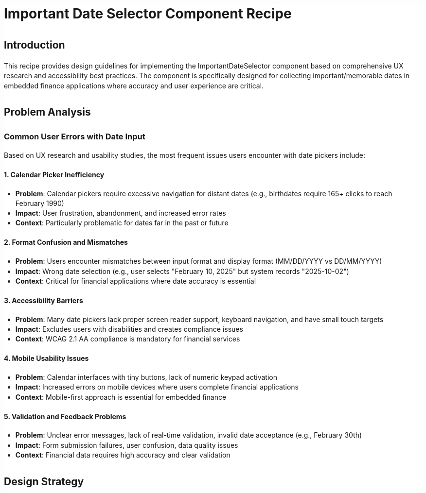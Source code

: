 # Important Date Selector Component Recipe

## Introduction

This recipe provides design guidelines for implementing the ImportantDateSelector component based on comprehensive UX research and accessibility best practices. The component is specifically designed for collecting important/memorable dates in embedded finance applications where accuracy and user experience are critical.

## Problem Analysis

### Common User Errors with Date Input

Based on UX research and usability studies, the most frequent issues users encounter with date pickers include:

#### 1. **Calendar Picker Inefficiency**

- **Problem**: Calendar pickers require excessive navigation for distant dates (e.g., birthdates require 165+ clicks to reach February 1990)
- **Impact**: User frustration, abandonment, and increased error rates
- **Context**: Particularly problematic for dates far in the past or future

#### 2. **Format Confusion and Mismatches**

- **Problem**: Users encounter mismatches between input format and display format (MM/DD/YYYY vs DD/MM/YYYY)
- **Impact**: Wrong date selection (e.g., user selects "February 10, 2025" but system records "2025-10-02")
- **Context**: Critical for financial applications where date accuracy is essential

#### 3. **Accessibility Barriers**

- **Problem**: Many date pickers lack proper screen reader support, keyboard navigation, and have small touch targets
- **Impact**: Excludes users with disabilities and creates compliance issues
- **Context**: WCAG 2.1 AA compliance is mandatory for financial services

#### 4. **Mobile Usability Issues**

- **Problem**: Calendar interfaces with tiny buttons, lack of numeric keypad activation
- **Impact**: Increased errors on mobile devices where users complete financial applications
- **Context**: Mobile-first approach is essential for embedded finance

#### 5. **Validation and Feedback Problems**

- **Problem**: Unclear error messages, lack of real-time validation, invalid date acceptance (e.g., February 30th)
- **Impact**: Form submission failures, user confusion, data quality issues
- **Context**: Financial data requires high accuracy and clear validation

## Design Strategy
